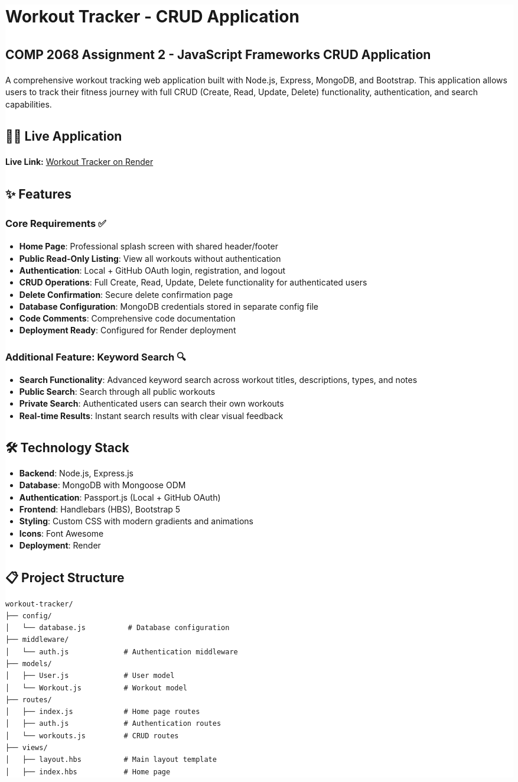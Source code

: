 # Workout Tracker - CRUD Application

## COMP 2068 Assignment 2 - JavaScript Frameworks CRUD Application

A comprehensive workout tracking web application built with Node.js, Express, MongoDB, and Bootstrap. This application allows users to track their fitness journey with full CRUD (Create, Read, Update, Delete) functionality, authentication, and search capabilities.

## 🏃‍♂️ Live Application

**Live Link:** [Workout Tracker on Render](https://workout-tracker-6y41.onrender.com)

## ✨ Features

### Core Requirements ✅
- **Home Page**: Professional splash screen with shared header/footer
- **Public Read-Only Listing**: View all workouts without authentication
- **Authentication**: Local + GitHub OAuth login, registration, and logout
- **CRUD Operations**: Full Create, Read, Update, Delete functionality for authenticated users
- **Delete Confirmation**: Secure delete confirmation page
- **Database Configuration**: MongoDB credentials stored in separate config file
- **Code Comments**: Comprehensive code documentation
- **Deployment Ready**: Configured for Render deployment

### Additional Feature: Keyword Search 🔍
- **Search Functionality**: Advanced keyword search across workout titles, descriptions, types, and notes
- **Public Search**: Search through all public workouts
- **Private Search**: Authenticated users can search their own workouts
- **Real-time Results**: Instant search results with clear visual feedback

## 🛠️ Technology Stack

- **Backend**: Node.js, Express.js
- **Database**: MongoDB with Mongoose ODM
- **Authentication**: Passport.js (Local + GitHub OAuth)
- **Frontend**: Handlebars (HBS), Bootstrap 5
- **Styling**: Custom CSS with modern gradients and animations
- **Icons**: Font Awesome
- **Deployment**: Render

## 📋 Project Structure

```
workout-tracker/
├── config/
│   └── database.js          # Database configuration
├── middleware/
│   └── auth.js             # Authentication middleware
├── models/
│   ├── User.js             # User model
│   └── Workout.js          # Workout model
├── routes/
│   ├── index.js            # Home page routes
│   ├── auth.js             # Authentication routes
│   └── workouts.js         # CRUD routes
├── views/
│   ├── layout.hbs          # Main layout template
│   ├── index.hbs           # Home page
```